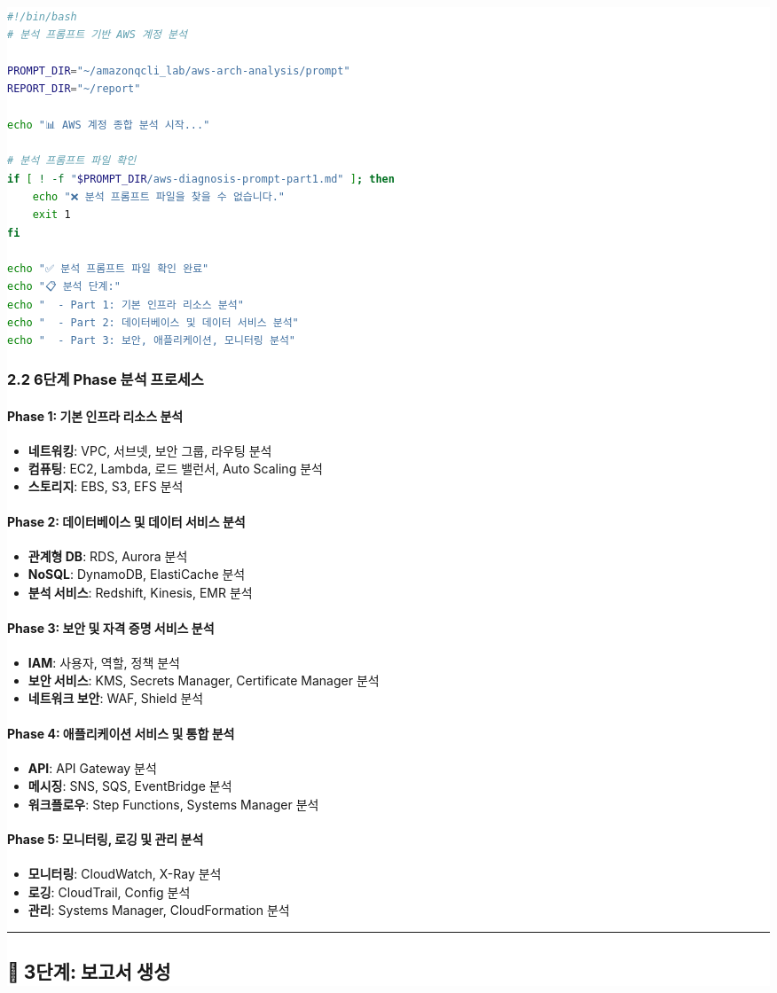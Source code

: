 ```bash
#!/bin/bash
# 분석 프롬프트 기반 AWS 계정 분석

PROMPT_DIR="~/amazonqcli_lab/aws-arch-analysis/prompt"
REPORT_DIR="~/report"

echo "📊 AWS 계정 종합 분석 시작..."

# 분석 프롬프트 파일 확인
if [ ! -f "$PROMPT_DIR/aws-diagnosis-prompt-part1.md" ]; then
    echo "❌ 분석 프롬프트 파일을 찾을 수 없습니다."
    exit 1
fi

echo "✅ 분석 프롬프트 파일 확인 완료"
echo "📋 분석 단계:"
echo "  - Part 1: 기본 인프라 리소스 분석"
echo "  - Part 2: 데이터베이스 및 데이터 서비스 분석"
echo "  - Part 3: 보안, 애플리케이션, 모니터링 분석"
```

### 2.2 6단계 Phase 분석 프로세스

#### Phase 1: 기본 인프라 리소스 분석
- **네트워킹**: VPC, 서브넷, 보안 그룹, 라우팅 분석
- **컴퓨팅**: EC2, Lambda, 로드 밸런서, Auto Scaling 분석
- **스토리지**: EBS, S3, EFS 분석

#### Phase 2: 데이터베이스 및 데이터 서비스 분석
- **관계형 DB**: RDS, Aurora 분석
- **NoSQL**: DynamoDB, ElastiCache 분석
- **분석 서비스**: Redshift, Kinesis, EMR 분석

#### Phase 3: 보안 및 자격 증명 서비스 분석
- **IAM**: 사용자, 역할, 정책 분석
- **보안 서비스**: KMS, Secrets Manager, Certificate Manager 분석
- **네트워크 보안**: WAF, Shield 분석

#### Phase 4: 애플리케이션 서비스 및 통합 분석
- **API**: API Gateway 분석
- **메시징**: SNS, SQS, EventBridge 분석
- **워크플로우**: Step Functions, Systems Manager 분석

#### Phase 5: 모니터링, 로깅 및 관리 분석
- **모니터링**: CloudWatch, X-Ray 분석
- **로깅**: CloudTrail, Config 분석
- **관리**: Systems Manager, CloudFormation 분석

---

## 📝 3단계: 보고서 생성
